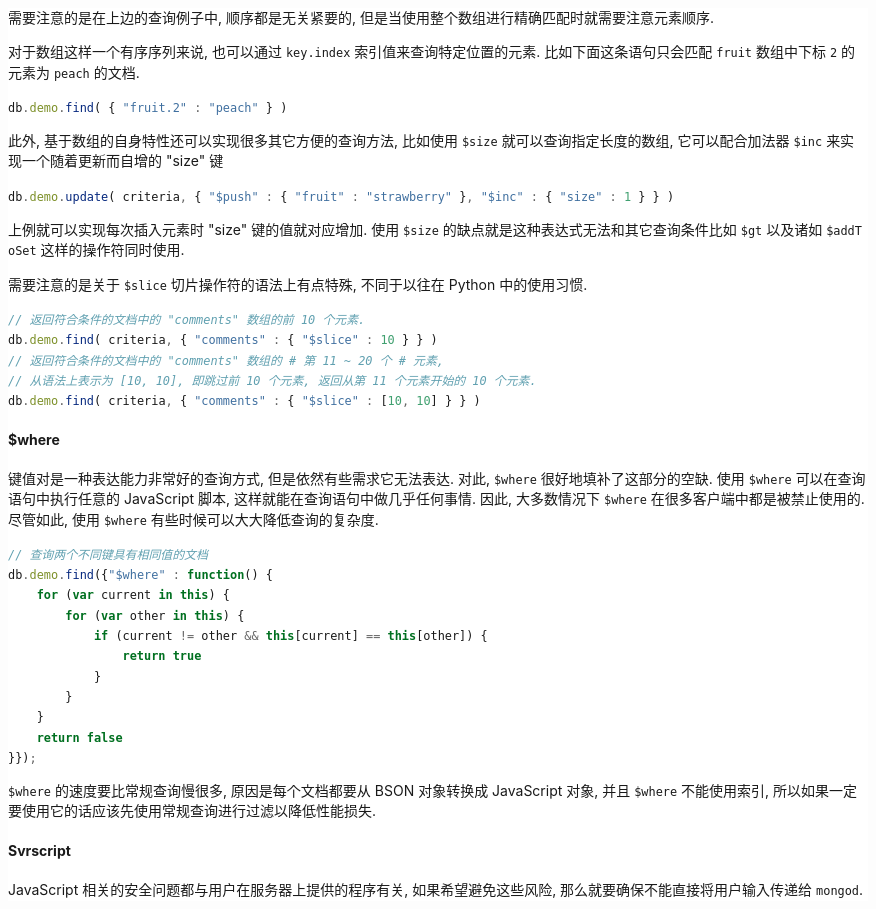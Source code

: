 需要注意的是在上边的查询例子中, 顺序都是无关紧要的,
但是当使用整个数组进行精确匹配时就需要注意元素顺序.

对于数组这样一个有序序列来说, 也可以通过 `key.index` 索引值来查询特定位置的元素.
比如下面这条语句只会匹配 `fruit` 数组中下标 `2` 的元素为 `peach` 的文档.

```javascript
db.demo.find( { "fruit.2" : "peach" } )
```

此外, 基于数组的自身特性还可以实现很多其它方便的查询方法,
比如使用 `$size` 就可以查询指定长度的数组, 它可以配合加法器 `$inc` 来实现一个随着更新而自增的 "size" 键

```javascript
db.demo.update( criteria, { "$push" : { "fruit" : "strawberry" }, "$inc" : { "size" : 1 } } )
```

上例就可以实现每次插入元素时 "size" 键的值就对应增加.
使用 `$size` 的缺点就是这种表达式无法和其它查询条件比如 `$gt` 以及诸如 `$addToSet` 这样的操作符同时使用.

需要注意的是关于 `$slice` 切片操作符的语法上有点特殊, 不同于以往在 Python 中的使用习惯.

```javascript
// 返回符合条件的文档中的 "comments" 数组的前 10 个元素.
db.demo.find( criteria, { "comments" : { "$slice" : 10 } } )
// 返回符合条件的文档中的 "comments" 数组的 # 第 11 ~ 20 个 # 元素,
// 从语法上表示为 [10, 10], 即跳过前 10 个元素, 返回从第 11 个元素开始的 10 个元素.
db.demo.find( criteria, { "comments" : { "$slice" : [10, 10] } } )
```

#### $where

键值对是一种表达能力非常好的查询方式, 但是依然有些需求它无法表达.
对此, `$where` 很好地填补了这部分的空缺.
使用 `$where` 可以在查询语句中执行任意的 JavaScript 脚本, 这样就能在查询语句中做几乎任何事情.
因此, 大多数情况下 `$where` 在很多客户端中都是被禁止使用的.
尽管如此, 使用 `$where` 有些时候可以大大降低查询的复杂度.

```javascript
// 查询两个不同键具有相同值的文档
db.demo.find({"$where" : function() {
    for (var current in this) {
        for (var other in this) {
            if (current != other && this[current] == this[other]) {
                return true
            }
        }
    }
    return false
}});
```

`$where` 的速度要比常规查询慢很多, 原因是每个文档都要从 BSON 对象转换成 JavaScript 对象,
并且 `$where` 不能使用索引, 所以如果一定要使用它的话应该先使用常规查询进行过滤以降低性能损失.

#### Svrscript

JavaScript 相关的安全问题都与用户在服务器上提供的程序有关,
如果希望避免这些风险, 那么就要确保不能直接将用户输入传递给 `mongod`.
